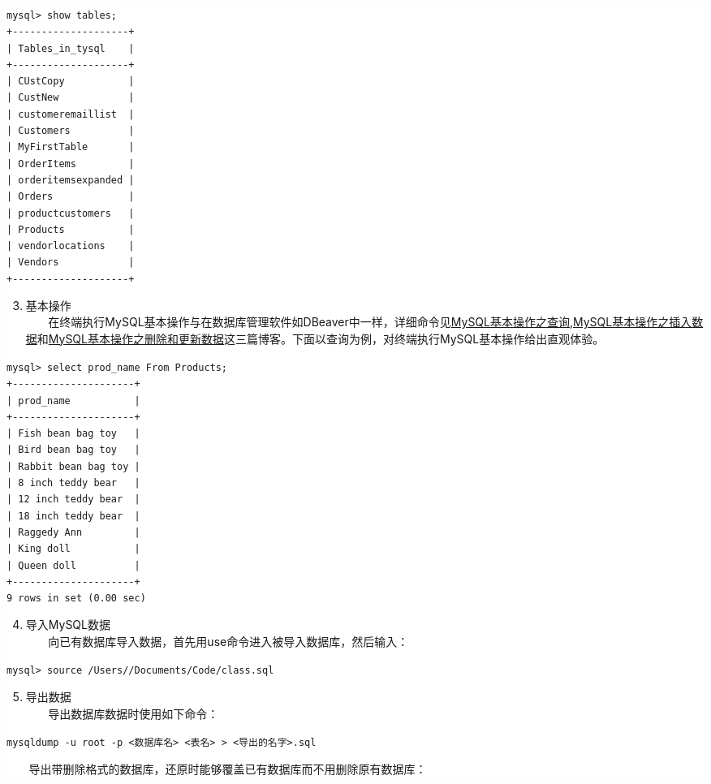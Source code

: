   ```
  mysql> show tables;
+--------------------+
| Tables_in_tysql    |
+--------------------+
| CUstCopy           |
| CustNew            |
| customeremaillist  |
| Customers          |
| MyFirstTable       |
| OrderItems         |
| orderitemsexpanded |
| Orders             |
| productcustomers   |
| Products           |
| vendorlocations    |
| Vendors            |
+--------------------+
  ```
  
3. 基本操作  
&nbsp;&nbsp;&nbsp;&nbsp;&nbsp;&nbsp;&nbsp;在终端执行MySQL基本操作与在数据库管理软件如DBeaver中一样，详细命令见[MySQL基本操作之查询](https://blog.csdn.net/lrglgy/article/details/93926692#5-MySQL基本操作之查询),[MySQL基本操作之插入数据](https://blog.csdn.net/lrglgy/article/details/94603212)和[MySQL基本操作之删除和更新数据]()这三篇博客。下面以查询为例，对终端执行MySQL基本操作给出直观体验。  

 ```
 mysql> select prod_name From Products;
+---------------------+
| prod_name           |
+---------------------+
| Fish bean bag toy   |
| Bird bean bag toy   |
| Rabbit bean bag toy |
| 8 inch teddy bear   |
| 12 inch teddy bear  |
| 18 inch teddy bear  |
| Raggedy Ann         |
| King doll           |
| Queen doll          |
+---------------------+
9 rows in set (0.00 sec)
 ```  
 
4. 导入MySQL数据  
&nbsp;&nbsp;&nbsp;&nbsp;&nbsp;&nbsp;&nbsp;向已有数据库导入数据，首先用use命令进入被导入数据库，然后输入：  

  ```
  mysql> source /Users//Documents/Code/class.sql
  ```  
  
5. 导出数据  
&nbsp;&nbsp;&nbsp;&nbsp;&nbsp;&nbsp;&nbsp;导出数据库数据时使用如下命令：  

  ```
  mysqldump -u root -p <数据库名> <表名> > <导出的名字>.sql
  ```  
&nbsp;&nbsp;&nbsp;&nbsp;&nbsp;&nbsp;&nbsp;导出带删除格式的数据库，还原时能够覆盖已有数据库而不用删除原有数据库：  
